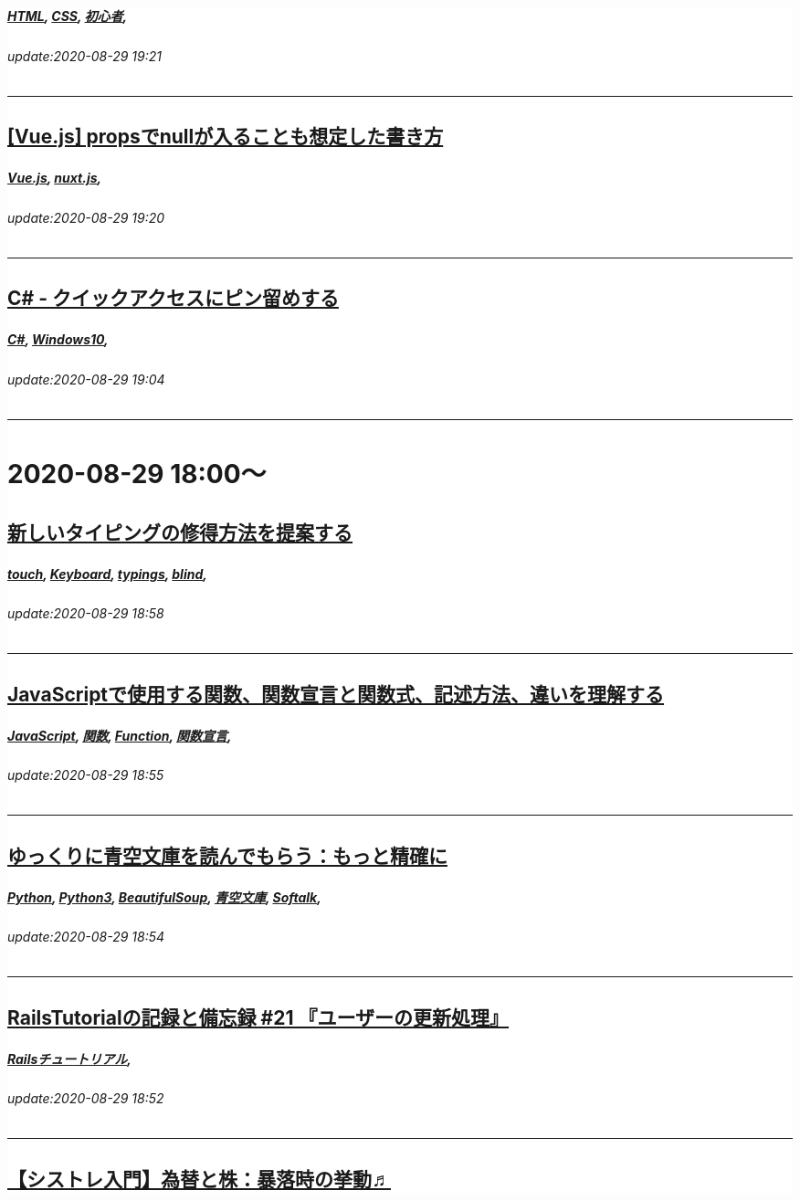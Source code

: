 ##### [HTML](https://qiita.com/tags/HTML), [CSS](https://qiita.com/tags/CSS), [初心者](https://qiita.com/tags/初心者), 
###### update:2020-08-29 19:21
---
## [[Vue.js] propsでnullが入ることも想定した書き方](https://qiita.com/kazukinaruse/items/5259bda7c6b2462b4beb)
##### [Vue.js](https://qiita.com/tags/Vue.js), [nuxt.js](https://qiita.com/tags/nuxt.js), 
###### update:2020-08-29 19:20
---
## [C# - クイックアクセスにピン留めする](https://qiita.com/kob58im/items/20ce7324376c79dda41a)
##### [C#](https://qiita.com/tags/C#), [Windows10](https://qiita.com/tags/Windows10), 
###### update:2020-08-29 19:04
---




# 2020-08-29 18:00～
## [新しいタイピングの修得方法を提案する](https://qiita.com/icebergiscoolssu/items/0ec9bc19f0644c143bc6)
##### [touch](https://qiita.com/tags/touch), [Keyboard](https://qiita.com/tags/Keyboard), [typings](https://qiita.com/tags/typings), [blind](https://qiita.com/tags/blind), 
###### update:2020-08-29 18:58
---
## [JavaScriptで使用する関数、関数宣言と関数式、記述方法、違いを理解する](https://qiita.com/tatsuki__04/items/8872f6e5272bfe62faaf)
##### [JavaScript](https://qiita.com/tags/JavaScript), [関数](https://qiita.com/tags/関数), [Function](https://qiita.com/tags/Function), [関数宣言](https://qiita.com/tags/関数宣言), 
###### update:2020-08-29 18:55
---
## [ゆっくりに青空文庫を読んでもらう：もっと精確に](https://qiita.com/Mechanetai/items/f3e1b58f8c5549e2f31b)
##### [Python](https://qiita.com/tags/Python), [Python3](https://qiita.com/tags/Python3), [BeautifulSoup](https://qiita.com/tags/BeautifulSoup), [青空文庫](https://qiita.com/tags/青空文庫), [Softalk](https://qiita.com/tags/Softalk), 
###### update:2020-08-29 18:54
---
## [RailsTutorialの記録と備忘録 #21 『ユーザーの更新処理』](https://qiita.com/kide/items/f402d8cb1f8a07baff2d)
##### [Railsチュートリアル](https://qiita.com/tags/Railsチュートリアル), 
###### update:2020-08-29 18:52
---
## [【シストレ入門】為替と株：暴落時の挙動♬](https://qiita.com/MuAuan/items/860ca446799a4ae23bac)